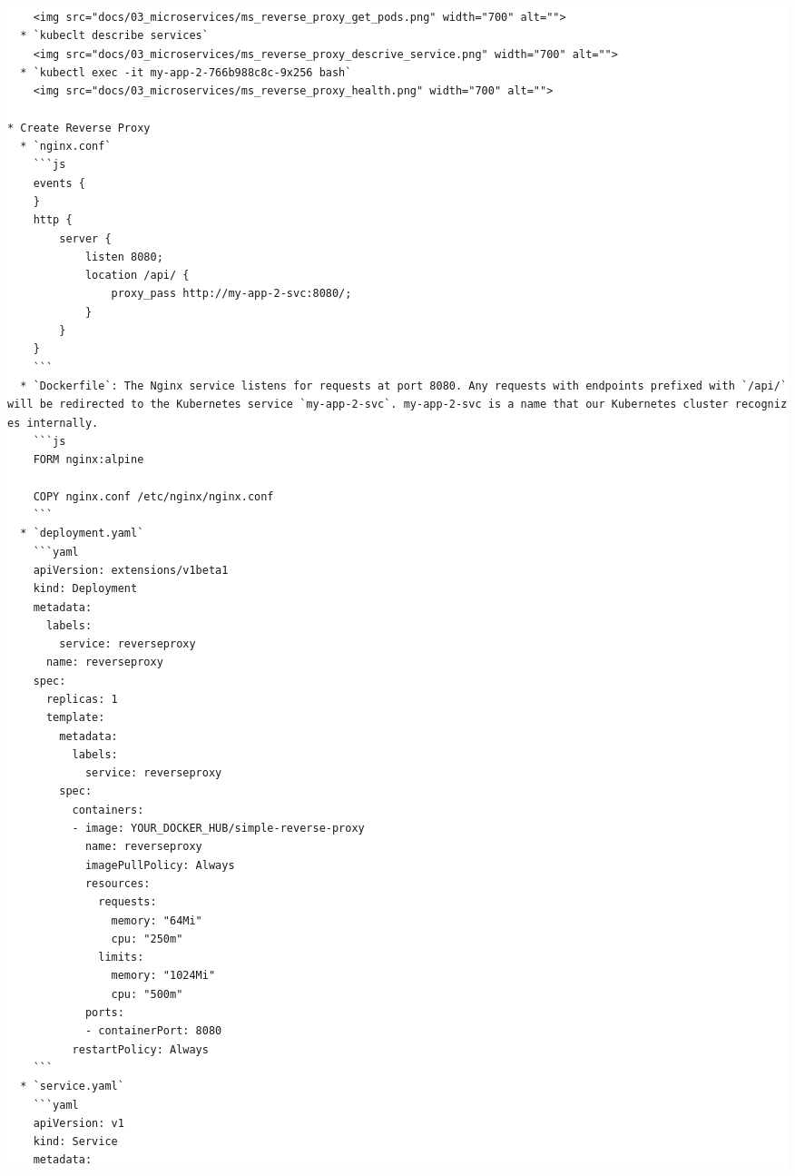 ```
    <img src="docs/03_microservices/ms_reverse_proxy_get_pods.png" width="700" alt="">  
  * `kubeclt describe services`
    <img src="docs/03_microservices/ms_reverse_proxy_descrive_service.png" width="700" alt="">  
  * `kubectl exec -it my-app-2-766b988c8c-9x256 bash`
    <img src="docs/03_microservices/ms_reverse_proxy_health.png" width="700" alt="">  

* Create Reverse Proxy
  * `nginx.conf`
    ```js
    events {
    }
    http {
        server {
            listen 8080;
            location /api/ {
                proxy_pass http://my-app-2-svc:8080/;
            }
        }
    }  
    ```
  * `Dockerfile`: The Nginx service listens for requests at port 8080. Any requests with endpoints prefixed with `/api/` will be redirected to the Kubernetes service `my-app-2-svc`. my-app-2-svc is a name that our Kubernetes cluster recognizes internally.
    ```js
    FORM nginx:alpine

    COPY nginx.conf /etc/nginx/nginx.conf
    ```
  * `deployment.yaml`
    ```yaml
    apiVersion: extensions/v1beta1
    kind: Deployment
    metadata:
      labels:
        service: reverseproxy
      name: reverseproxy
    spec:
      replicas: 1
      template:
        metadata:
          labels:
            service: reverseproxy
        spec:
          containers:
          - image: YOUR_DOCKER_HUB/simple-reverse-proxy
            name: reverseproxy
            imagePullPolicy: Always          
            resources:
              requests:
                memory: "64Mi"
                cpu: "250m"
              limits:
                memory: "1024Mi"
                cpu: "500m"       
            ports:
            - containerPort: 8080
          restartPolicy: Always  
    ```
  * `service.yaml`
    ```yaml
    apiVersion: v1
    kind: Service
    metadata:
```